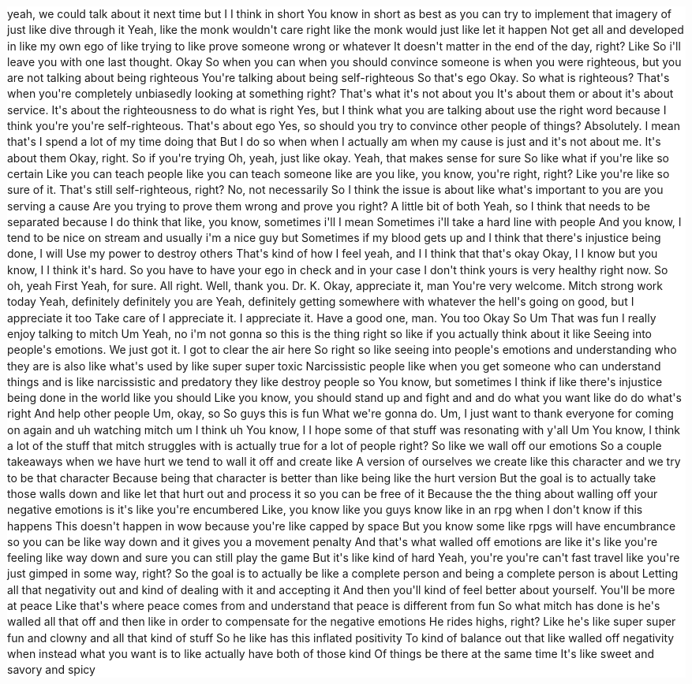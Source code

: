 yeah, we could talk about it next time but I I think in short You know in short as best as you can try to implement that imagery of just like dive through it Yeah, like the monk wouldn't care right like the monk would just like let it happen Not get all and developed in like my own ego of like trying to like prove someone wrong or whatever It doesn't matter in the end of the day, right? Like So i'll leave you with one last thought. Okay So when you can when you should convince someone is when you were righteous, but you are not talking about being righteous You're talking about being self-righteous So that's ego Okay. So what is righteous? That's when you're completely unbiasedly looking at something right? That's what it's not about you It's about them or about it's about service. It's about the righteousness to do what is right Yes, but I think what you are talking about use the right word because I think you're you're self-righteous. That's about ego Yes, so should you try to convince other people of things? Absolutely. I mean that's I spend a lot of my time doing that But I do so when when I actually am when my cause is just and it's not about me. It's about them Okay, right. So if you're trying Oh, yeah, just like okay. Yeah, that makes sense for sure So like what if you're like so certain Like you can teach people like you can teach someone like are you like, you know, you're right, right? Like you're like so sure of it. That's still self-righteous, right? No, not necessarily So I think the issue is about like what's important to you are you serving a cause Are you trying to prove them wrong and prove you right? A little bit of both Yeah, so I think that needs to be separated because I do think that like, you know, sometimes i'll I mean Sometimes i'll take a hard line with people And you know, I tend to be nice on stream and usually i'm a nice guy but Sometimes if my blood gets up and I think that there's injustice being done, I will Use my power to destroy others That's kind of how I feel yeah, and I I think that that's okay Okay, I I know but you know, I I think it's hard. So you have to have your ego in check and in your case I don't think yours is very healthy right now. So oh, yeah First Yeah, for sure. All right. Well, thank you. Dr. K. Okay, appreciate it, man You're very welcome. Mitch strong work today Yeah, definitely definitely you are Yeah, definitely getting somewhere with whatever the hell's going on good, but I appreciate it too Take care of I appreciate it. I appreciate it. Have a good one, man. You too Okay So Um That was fun I really enjoy talking to mitch Um Yeah, no i'm not gonna so this is the thing right so like if you actually think about it like Seeing into people's emotions. We just got it. I got to clear the air here So right so like seeing into people's emotions and understanding who they are is also like what's used by like super super toxic Narcissistic people like when you get someone who can understand things and is like narcissistic and predatory they like destroy people so You know, but sometimes I think if like there's injustice being done in the world like you should Like you know, you should stand up and fight and and do what you want like do do what's right And help other people Um, okay, so So guys this is fun What we're gonna do. Um, I just want to thank everyone for coming on again and uh watching mitch um I think uh You know, I I hope some of that stuff was resonating with y'all Um You know, I think a lot of the stuff that mitch struggles with is actually true for a lot of people right? So like we wall off our emotions So a couple takeaways when we have hurt we tend to wall it off and create like A version of ourselves we create like this character and we try to be that character Because being that character is better than like being like the hurt version But the goal is to actually take those walls down and like let that hurt out and process it so you can be free of it Because the the thing about walling off your negative emotions is it's like you're encumbered Like, you know like you guys know like in an rpg when I don't know if this happens This doesn't happen in wow because you're like capped by space But you know some like rpgs will have encumbrance so you can be like way down and it gives you a movement penalty And that's what walled off emotions are like it's like you're feeling like way down and sure you can still play the game But it's like kind of hard Yeah, you're you're can't fast travel like you're just gimped in some way, right? So the goal is to actually be like a complete person and being a complete person is about Letting all that negativity out and kind of dealing with it and accepting it And then you'll kind of feel better about yourself. You'll be more at peace Like that's where peace comes from and understand that peace is different from fun So what mitch has done is he's walled all that off and then like in order to compensate for the negative emotions He rides highs, right? Like he's like super super fun and clowny and all that kind of stuff So he like has this inflated positivity To kind of balance out that like walled off negativity when instead what you want is to like actually have both of those kind Of things be there at the same time It's like sweet and savory and spicy